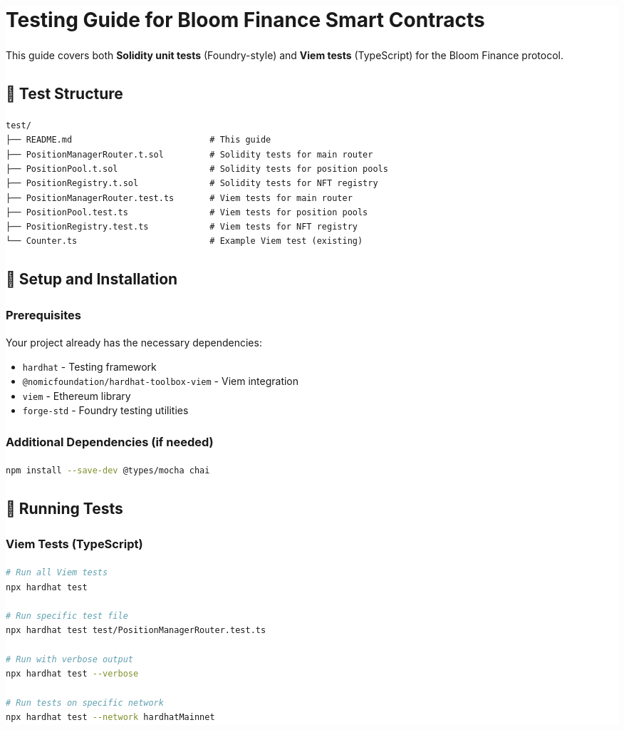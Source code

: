 # Testing Guide for Bloom Finance Smart Contracts

This guide covers both **Solidity unit tests** (Foundry-style) and **Viem tests** (TypeScript) for the Bloom Finance protocol.

## 📁 Test Structure

```
test/
├── README.md                           # This guide
├── PositionManagerRouter.t.sol         # Solidity tests for main router
├── PositionPool.t.sol                  # Solidity tests for position pools
├── PositionRegistry.t.sol              # Solidity tests for NFT registry
├── PositionManagerRouter.test.ts       # Viem tests for main router
├── PositionPool.test.ts                # Viem tests for position pools
├── PositionRegistry.test.ts            # Viem tests for NFT registry
└── Counter.ts                          # Example Viem test (existing)
```

## 🔧 Setup and Installation

### Prerequisites

Your project already has the necessary dependencies:

- `hardhat` - Testing framework
- `@nomicfoundation/hardhat-toolbox-viem` - Viem integration
- `viem` - Ethereum library
- `forge-std` - Foundry testing utilities

### Additional Dependencies (if needed)

```bash
npm install --save-dev @types/mocha chai
```

## 🧪 Running Tests

### Viem Tests (TypeScript)

```bash
# Run all Viem tests
npx hardhat test

# Run specific test file
npx hardhat test test/PositionManagerRouter.test.ts

# Run with verbose output
npx hardhat test --verbose

# Run tests on specific network
npx hardhat test --network hardhatMainnet
```

